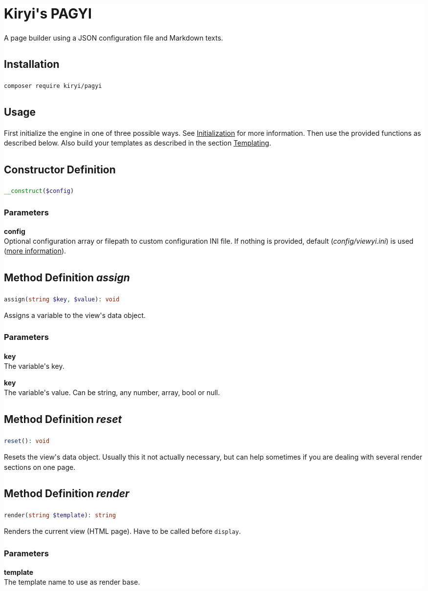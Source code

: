 # Kiryi's PAGYI
A page builder using a JSON configuration file and Markdown texts.

## Installation
```bash
composer require kiryi/pagyi
```

## Usage
First initialize the engine in one of three possible ways. See [Initialization](#initialization) for more information. Then use the provided functions as described below. Also build your templates as described in the section [Templating](#templating).

## Constructor Definition

```php
__construct($config)
```
### Parameters
**config**  
Optional configuration array or filepath to custom configuration INI file. If nothing is provided, default (*config/viewyi.ini*) is used ([more information](#initialization)). 

## Method Definition *assign*
```php
assign(string $key, $value): void
```
Assigns a variable to the view's data object.
### Parameters
**key**  
The variable's key.

**key**  
The variable's value. Can be string, any number, array, bool or null.

## Method Definition *reset*
```php
reset(): void
```
Resets the view's data object. Usually this it not actually necessary, but can help sometimes if you are dealing with several render sections on one page.

## Method Definition *render*
```php
render(string $template): string
```
Renders the current view (HTML page). Have to be called before `display`.
### Parameters
**template**  
The template name to use as render base.
